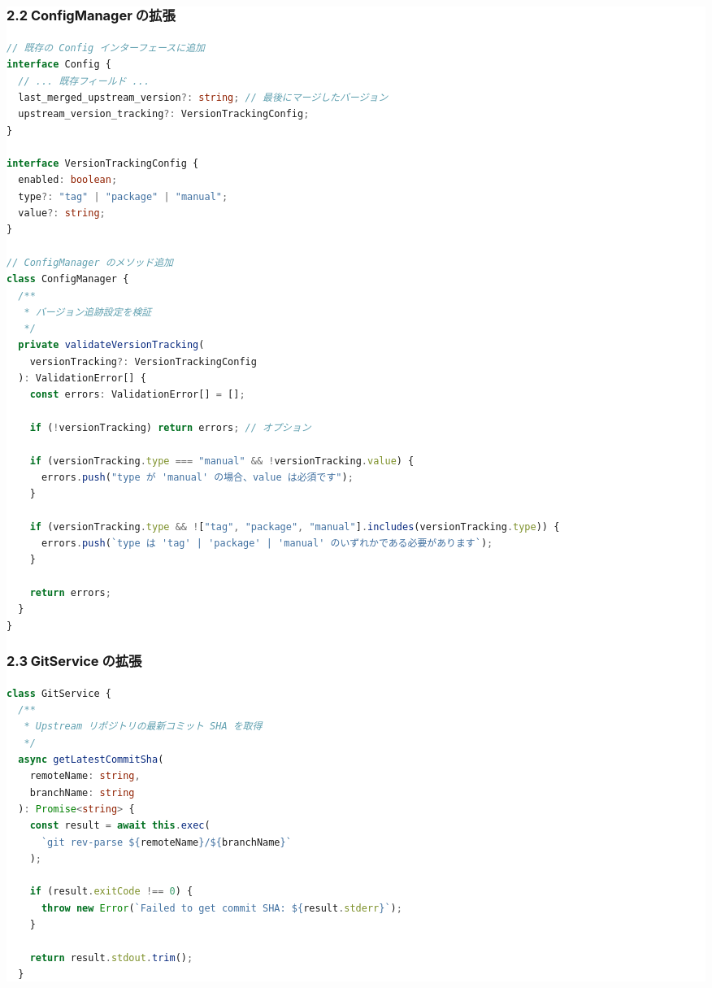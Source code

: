 ```typescript
```

### 2.2 ConfigManager の拡張

```typescript
// 既存の Config インターフェースに追加
interface Config {
  // ... 既存フィールド ...
  last_merged_upstream_version?: string; // 最後にマージしたバージョン
  upstream_version_tracking?: VersionTrackingConfig;
}

interface VersionTrackingConfig {
  enabled: boolean;
  type?: "tag" | "package" | "manual";
  value?: string;
}

// ConfigManager のメソッド追加
class ConfigManager {
  /**
   * バージョン追跡設定を検証
   */
  private validateVersionTracking(
    versionTracking?: VersionTrackingConfig
  ): ValidationError[] {
    const errors: ValidationError[] = [];

    if (!versionTracking) return errors; // オプション

    if (versionTracking.type === "manual" && !versionTracking.value) {
      errors.push("type が 'manual' の場合、value は必須です");
    }

    if (versionTracking.type && !["tag", "package", "manual"].includes(versionTracking.type)) {
      errors.push(`type は 'tag' | 'package' | 'manual' のいずれかである必要があります`);
    }

    return errors;
  }
}
```

### 2.3 GitService の拡張

```typescript
class GitService {
  /**
   * Upstream リポジトリの最新コミット SHA を取得
   */
  async getLatestCommitSha(
    remoteName: string,
    branchName: string
  ): Promise<string> {
    const result = await this.exec(
      `git rev-parse ${remoteName}/${branchName}`
    );

    if (result.exitCode !== 0) {
      throw new Error(`Failed to get commit SHA: ${result.stderr}`);
    }

    return result.stdout.trim();
  }
```